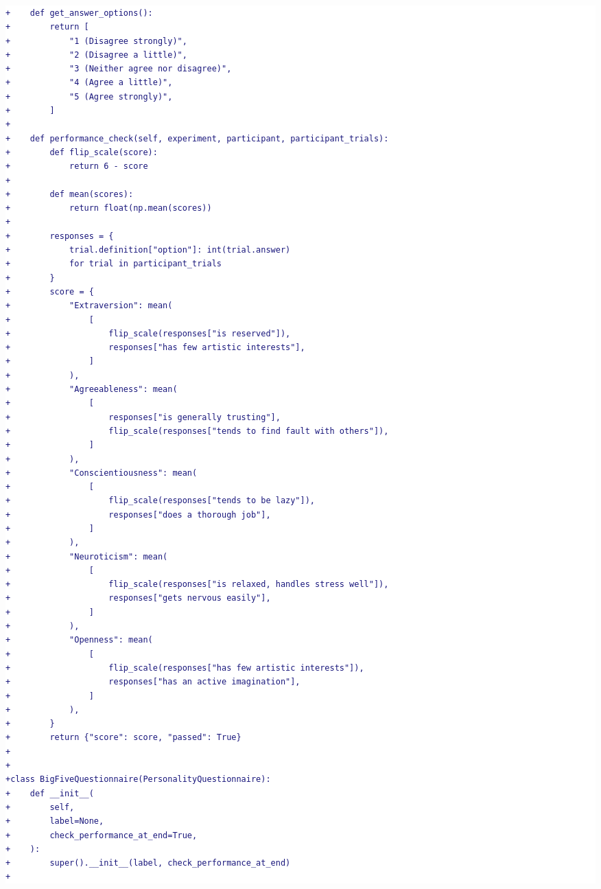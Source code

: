 ```diff
+    def get_answer_options():
+        return [
+            "1 (Disagree strongly)",
+            "2 (Disagree a little)",
+            "3 (Neither agree nor disagree)",
+            "4 (Agree a little)",
+            "5 (Agree strongly)",
+        ]
+
+    def performance_check(self, experiment, participant, participant_trials):
+        def flip_scale(score):
+            return 6 - score
+
+        def mean(scores):
+            return float(np.mean(scores))
+
+        responses = {
+            trial.definition["option"]: int(trial.answer)
+            for trial in participant_trials
+        }
+        score = {
+            "Extraversion": mean(
+                [
+                    flip_scale(responses["is reserved"]),
+                    responses["has few artistic interests"],
+                ]
+            ),
+            "Agreeableness": mean(
+                [
+                    responses["is generally trusting"],
+                    flip_scale(responses["tends to find fault with others"]),
+                ]
+            ),
+            "Conscientiousness": mean(
+                [
+                    flip_scale(responses["tends to be lazy"]),
+                    responses["does a thorough job"],
+                ]
+            ),
+            "Neuroticism": mean(
+                [
+                    flip_scale(responses["is relaxed, handles stress well"]),
+                    responses["gets nervous easily"],
+                ]
+            ),
+            "Openness": mean(
+                [
+                    flip_scale(responses["has few artistic interests"]),
+                    responses["has an active imagination"],
+                ]
+            ),
+        }
+        return {"score": score, "passed": True}
+
+
+class BigFiveQuestionnaire(PersonalityQuestionnaire):
+    def __init__(
+        self,
+        label=None,
+        check_performance_at_end=True,
+    ):
+        super().__init__(label, check_performance_at_end)
+
```